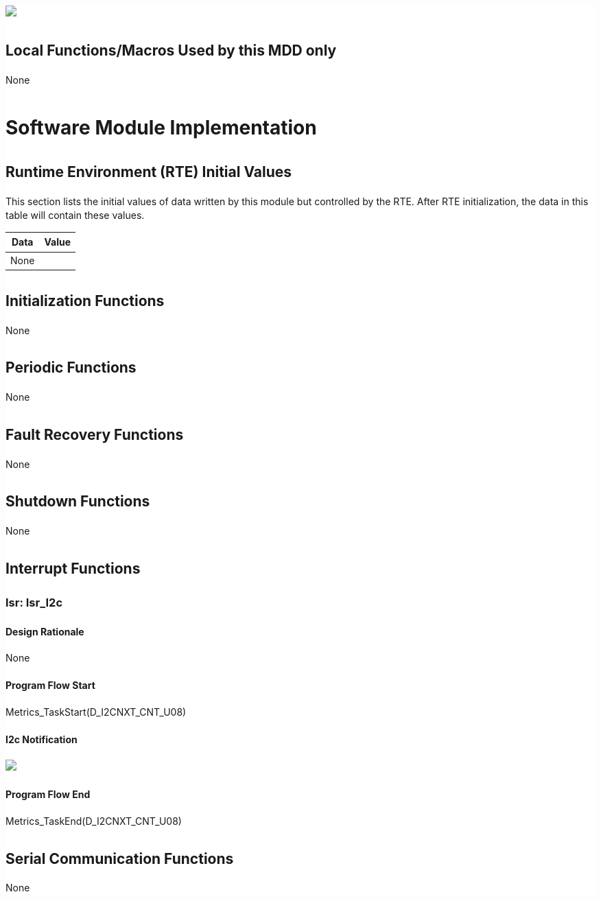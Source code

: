 ![](ElectricPowerSteering_TexasInstruments_FIAT_321_website/docs/I2cNxtr/doc/mediax/media/image28.emf)

## Local Functions/Macros Used by this MDD only

None

# Software Module Implementation

## Runtime Environment (RTE) Initial Values

This section lists the initial values of data written by this module but
controlled by the RTE. After RTE initialization, the data in this table
will contain these values.

| Data | Value |
|------|-------|
| None |       |

## Initialization Functions

None

##  Periodic Functions

None

##  Fault Recovery Functions

None

##  Shutdown Functions

None

##  Interrupt Functions

### Isr: Isr_I2c

#### Design Rationale

None

#### Program Flow Start

Metrics_TaskStart(D_I2CNXT_CNT_U08)

#### I2c Notification

![](ElectricPowerSteering_TexasInstruments_FIAT_321_website/docs/I2cNxtr/doc/mediax/media/image29.emf)

#### Program Flow End

Metrics_TaskEnd(D_I2CNXT_CNT_U08)

##  Serial Communication Functions

None

##  
